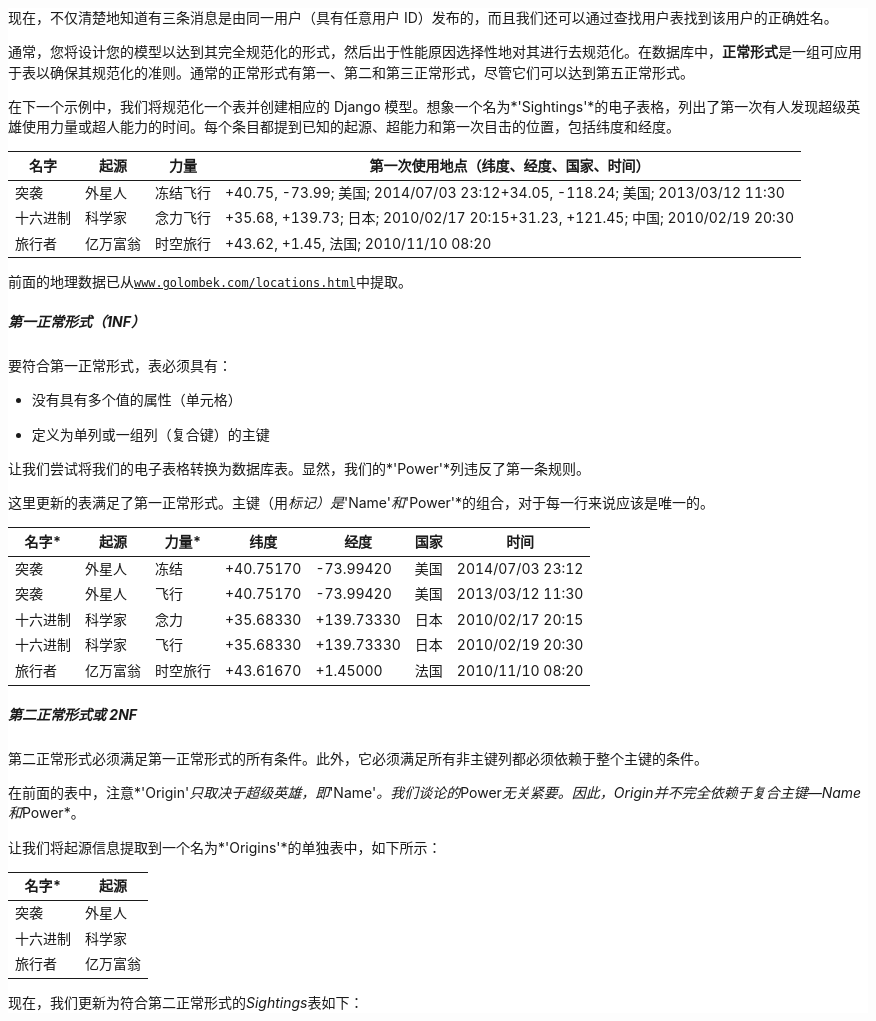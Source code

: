 现在，不仅清楚地知道有三条消息是由同一用户（具有任意用户 ID）发布的，而且我们还可以通过查找用户表找到该用户的正确姓名。

通常，您将设计您的模型以达到其完全规范化的形式，然后出于性能原因选择性地对其进行去规范化。在数据库中，**正常形式**是一组可应用于表以确保其规范化的准则。通常的正常形式有第一、第二和第三正常形式，尽管它们可以达到第五正常形式。

在下一个示例中，我们将规范化一个表并创建相应的 Django 模型。想象一个名为*'Sightings'*的电子表格，列出了第一次有人发现超级英雄使用力量或超人能力的时间。每个条目都提到已知的起源、超能力和第一次目击的位置，包括纬度和经度。

| 名字 | 起源 | 力量 | 第一次使用地点（纬度、经度、国家、时间） |
| --- | --- | --- | --- |
| 突袭 | 外星人 | 冻结飞行 | +40.75, -73.99; 美国; 2014/07/03 23:12+34.05, -118.24; 美国; 2013/03/12 11:30 |
| 十六进制 | 科学家 | 念力飞行 | +35.68, +139.73; 日本; 2010/02/17 20:15+31.23, +121.45; 中国; 2010/02/19 20:30 |
| 旅行者 | 亿万富翁 | 时空旅行 | +43.62, +1.45, 法国; 2010/11/10 08:20 |

前面的地理数据已从[`www.golombek.com/locations.html`](http://www.golombek.com/locations.html)中提取。

##### 第一正常形式（1NF）

要符合第一正常形式，表必须具有：

+   没有具有多个值的属性（单元格）

+   定义为单列或一组列（复合键）的主键

让我们尝试将我们的电子表格转换为数据库表。显然，我们的*'Power'*列违反了第一条规则。

这里更新的表满足了第一正常形式。主键（用*标记）是*'Name'*和*'Power'*的组合，对于每一行来说应该是唯一的。

| 名字* | 起源 | 力量* | 纬度 | 经度 | 国家 | 时间 |
| --- | --- | --- | --- | --- | --- | --- |
| 突袭 | 外星人 | 冻结 | +40.75170 | -73.99420 | 美国 | 2014/07/03 23:12 |
| 突袭 | 外星人 | 飞行 | +40.75170 | -73.99420 | 美国 | 2013/03/12 11:30 |
| 十六进制 | 科学家 | 念力 | +35.68330 | +139.73330 | 日本 | 2010/02/17 20:15 |
| 十六进制 | 科学家 | 飞行 | +35.68330 | +139.73330 | 日本 | 2010/02/19 20:30 |
| 旅行者 | 亿万富翁 | 时空旅行 | +43.61670 | +1.45000 | 法国 | 2010/11/10 08:20 |

##### 第二正常形式或 2NF

第二正常形式必须满足第一正常形式的所有条件。此外，它必须满足所有非主键列都必须依赖于整个主键的条件。

在前面的表中，注意*'Origin'*只取决于超级英雄，即*'Name'*。我们谈论的*Power*无关紧要。因此，*Origin*并不完全依赖于复合主键—*Name*和*Power*。

让我们将起源信息提取到一个名为*'Origins'*的单独表中，如下所示：

| 名字* | 起源 |
| --- | --- |
| 突袭 | 外星人 |
| 十六进制 | 科学家 |
| 旅行者 | 亿万富翁 |

现在，我们更新为符合第二正常形式的*Sightings*表如下：
